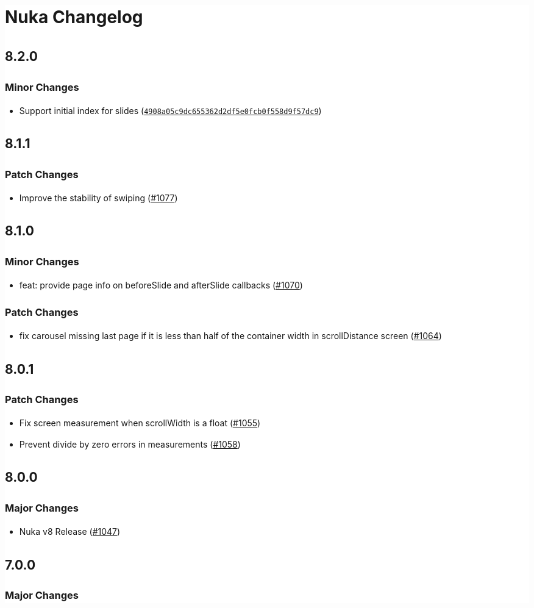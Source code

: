 # Nuka Changelog

## 8.2.0

### Minor Changes

- Support initial index for slides ([`4908a05c9dc655362d2df5e0fcb0f558d9f57dc9`](https://github.com/FormidableLabs/nuka-carousel/commit/4908a05c9dc655362d2df5e0fcb0f558d9f57dc9))

## 8.1.1

### Patch Changes

- Improve the stability of swiping ([#1077](https://github.com/FormidableLabs/nuka-carousel/pull/1077))

## 8.1.0

### Minor Changes

- feat: provide page info on beforeSlide and afterSlide callbacks ([#1070](https://github.com/FormidableLabs/nuka-carousel/pull/1070))

### Patch Changes

- fix carousel missing last page if it is less than half of the container width in scrollDistance screen ([#1064](https://github.com/FormidableLabs/nuka-carousel/pull/1064))

## 8.0.1

### Patch Changes

- Fix screen measurement when scrollWidth is a float ([#1055](https://github.com/FormidableLabs/nuka-carousel/pull/1055))

* Prevent divide by zero errors in measurements ([#1058](https://github.com/FormidableLabs/nuka-carousel/pull/1058))

## 8.0.0

### Major Changes

- Nuka v8 Release ([#1047](https://github.com/FormidableLabs/nuka-carousel/pull/1047))

## 7.0.0

### Major Changes
